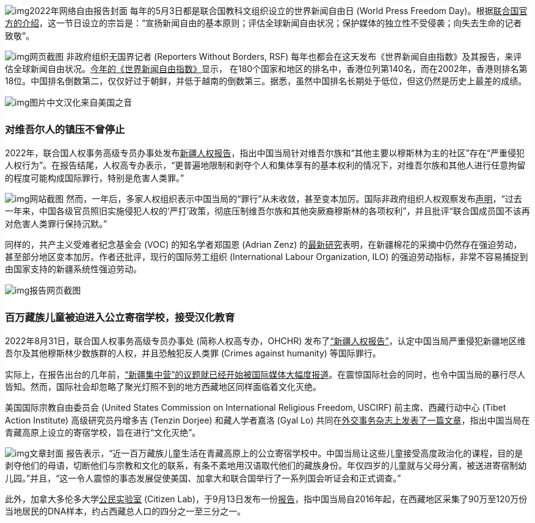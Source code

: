 
![img](https://chinadigitaltimes.net/chinese/files/2022/10/自由之家：2022年网络自由报告.jpg)2022年网络自由报告封面
每年的5月3日都是联合国教科文组织设立的世界新闻自由日 (World Press Freedom Day)。根据[联合国官方的介绍](https://www.un.org/zh/observances/press-freedom-day)，这一节日设立的宗旨是：“宣扬新闻自由的基本原则；评估全球新闻自由状况；保护媒体的独立性不受侵袭；向失去生命的记者致敬”。


![img](https://chinadigitaltimes.net/chinese/files/2023/05/2023-World-Press-Freedom-Index-–-journalism-threatened-by-fake-conten_-rsf.org_.png)网页截图
非政府组织无国界记者 (Reporters Without Borders, RSF) 每年也都会在这天发布《世界新闻自由指数》及其报告，来评估全球新闻自由状况。[今年的《世界新闻自由指数》](https://chinadigitaltimes.net/chinese/695565.html)显示， 在180个国家和地区的排名中，香港位列第140名，而在2002年，香港则排名第18位。中国排名倒数第二，仅仅好过于朝鲜，并低于越南的倒数第三。据悉，虽然中国排名长期处于低位，但这仍然是历史上最差的成绩。


![img](https://chinadigitaltimes.net/chinese/files/2023/05/美国之音地图.png)图片中文汉化来自美国之音
### 对维吾尔人的镇压不曾停止


2022年，联合国人权事务高级专员办事处发布[新疆人权报告](https://news.un.org/zh/story/2022/09/1108692)，指出中国当局针对维吾尔族和“其他主要以穆斯林为主的社区”存在“严重侵犯人权行为”。在报告结尾，人权高专办表示，“更普遍地限制和剥夺个人和集体享有的基本权利的情况下，对维吾尔族和其他人进行任意拘留的程度可能构成国际罪行，特别是危害人类罪。”


![img](https://chinadigitaltimes.net/chinese/files/2023/09/中国：对维吾尔族的危害人类罪行未见收敛-Human-Rights-Watch-www.hrw_.org_.png)网站截图
然而，一年后，多家人权组织表示中国当局的“罪行”从未收敛，甚至变本加厉。国际非政府组织人权观察发布[声明](https://www.hrw.org/zh-hans/news/2023/08/31/china-unrelenting-crimes-against-humanity-targeting-uyghurs)，“过去一年来，中国各级官员照旧实施侵犯人权的‘严打’政策，彻底压制维吾尔族和其他突厥裔穆斯林的各项权利”，并且批评“联合国成员国不该再对危害人类罪行保持沉默。”


同样的，共产主义受难者纪念基金会 (VOC) 的知名学者郑国恩 (Adrian Zenz) 的[最新研究](https://chinadigitaltimes.net/chinese/695846.html)表明，在新疆棉花的采摘中仍然存在强迫劳动，甚至部分地区变本加厉。作者还批评，现行的国际劳工组织 (International Labour Organization, ILO) 的强迫劳动指标，非常不容易捕捉到由国家支持的新疆系统性强迫劳动。


![img](https://chinadigitaltimes.net/chinese/files/2023/05/FireShot-Capture-124-New-Report-by-Top-China-Scholar-Shows-Beijings-Ongoing-Forced-Labor-_-victimsofcommunism.org_.png)报告网页截图
### 百万藏族儿童被迫进入公立寄宿学校，接受汉化教育


2022年8月31日，联合国人权事务高级专员办事处 (简称人权高专办，OHCHR) 发布了[“新疆人权报告”](https://www.ohchr.org/zh/documents/country-reports/ohchr-assessment-human-rights-concerns-xinjiang-uyghur-autonomous-region)，认定中国当局严重侵犯新疆地区维吾尔及其他穆斯林少数族群的人权，并且恐触犯反人类罪 (Crimes against humanity) 等国际罪行。


实际上，在报告出台的几年前，[“新疆集中营”的议题就已经开始被国际媒体大幅度报道](https://chinadigitaltimes.net/chinese/686427.html)。在震惊国际社会的同时，也令中国当局的暴行尽人皆知。然而，国际社会却忽略了聚光灯照不到的地方西藏地区同样面临着文化灭绝。


美国国际宗教自由委员会 (United States Commission on International Religious Freedom, USCIRF) 前主席、西藏行动中心 (Tibet Action Institute) 高级研究员丹增多吉 (Tenzin Dorjee) 和藏人学者嘉洛 (Gyal Lo) 共同在[外交事务杂志上发表了一篇文章](https://www.foreignaffairs.com/tibet/erasing-tibet)，指出中国当局在青藏高原上设立的寄宿学校，旨在进行“文化灭绝”。


![img](https://chinadigitaltimes.net/chinese/files/2023/12/Erasing-Tibet_-Chinese-Boarding-Schools-and-the-Indoctrination-of-a-G_-www.foreignaffairs.com_.png)文章封面
报告表示，“近一百万藏族儿童生活在青藏高原上的公立寄宿学校中。中国当局让这些儿童接受高度政治化的课程，目的是剥夺他们的母语，切断他们与宗教和文化的联系，有条不紊地用汉语取代他们的藏族身份。年仅四岁的儿童就与父母分离，被送进寄宿制幼儿园。”并且，“这一令人震惊的事态发展促使美国、加拿大和联合国举行了一系列国会听证会和正式调查。”


此外，加拿大多伦多大学[公民实验室](https://citizenlab.ca/) (Citizen Lab)，于9月13日发布一份[报告](https://chinadigitaltimes.net/chinese/687000.html)，指中国当局自2016年起，在西藏地区采集了90万至120万份当地居民的DNA样本，约占西藏总人口的四分之一至三分之一。
